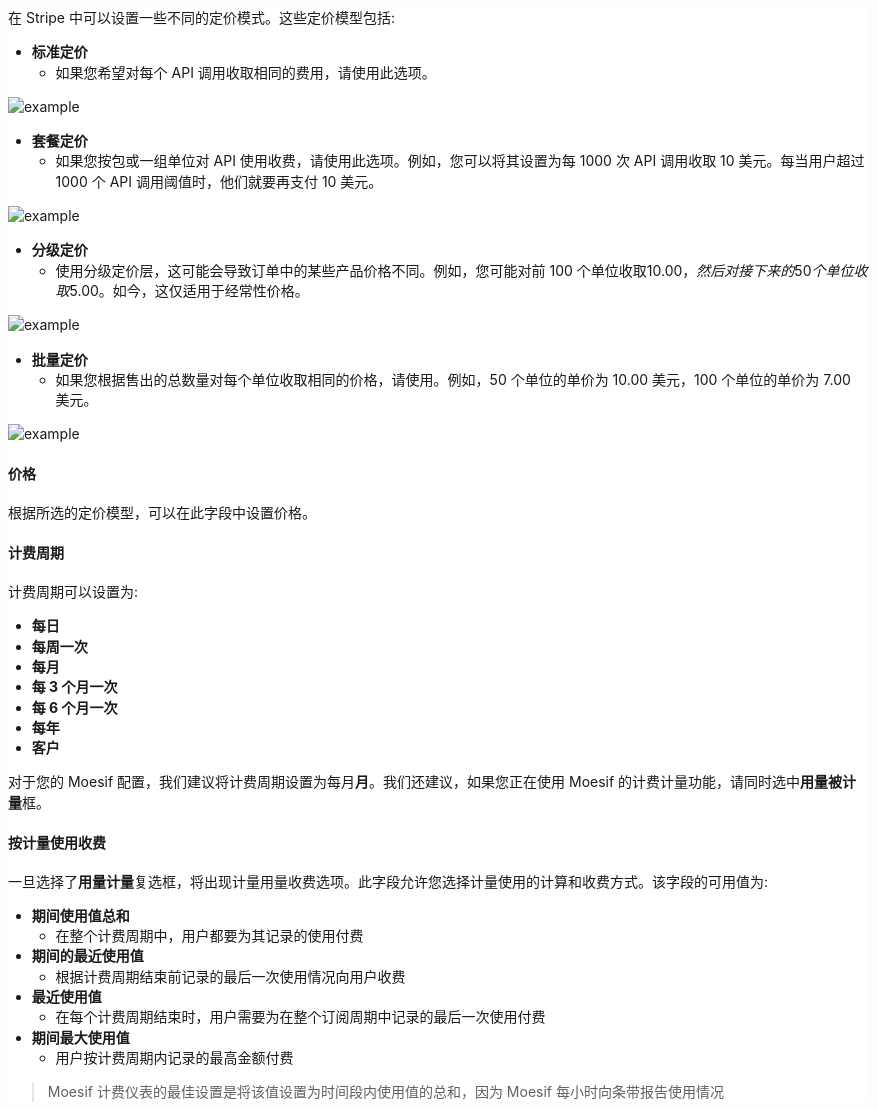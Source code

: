 在 Stripe 中可以设置一些不同的定价模式。这些定价模型包括:

*   **标准定价**
    *   如果您希望对每个 API 调用收取相同的费用，请使用此选项。

![example](../Images/77e179a01bc3ceb39a78bd0b9026b0f9.png)

*   **套餐定价**
    *   如果您按包或一组单位对 API 使用收费，请使用此选项。例如，您可以将其设置为每 1000 次 API 调用收取 10 美元。每当用户超过 1000 个 API 调用阈值时，他们就要再支付 10 美元。

![example](../Images/cbbc278b7631daaebaf256d4618747c5.png)

*   **分级定价**
    *   使用分级定价层，这可能会导致订单中的某些产品价格不同。例如，您可能对前 100 个单位收取$10.00，然后对接下来的 50 个单位收取$5.00。如今，这仅适用于经常性价格。

![example](../Images/98562020b68d833d231cebb5430473bf.png)

*   **批量定价**
    *   如果您根据售出的总数量对每个单位收取相同的价格，请使用。例如，50 个单位的单价为 10.00 美元，100 个单位的单价为 7.00 美元。

![example](../Images/81d80263f3b4b258a3e021fad7c2a0ff.png)

#### 价格

根据所选的定价模型，可以在此字段中设置价格。

#### 计费周期

计费周期可以设置为:

*   **每日**
*   **每周一次**
*   **每月**
*   **每 3 个月一次**
*   **每 6 个月一次**
*   **每年**
*   **客户**

对于您的 Moesif 配置，我们建议将计费周期设置为每月**月**。我们还建议，如果您正在使用 Moesif 的计费计量功能，请同时选中**用量被计量**框。

#### 按计量使用收费

一旦选择了**用量计量**复选框，将出现计量用量收费选项。此字段允许您选择计量使用的计算和收费方式。该字段的可用值为:

*   **期间使用值总和**
    *   在整个计费周期中，用户都要为其记录的使用付费
*   **期间的最近使用值**
    *   根据计费周期结束前记录的最后一次使用情况向用户收费
*   **最近使用值**
    *   在每个计费周期结束时，用户需要为在整个订阅周期中记录的最后一次使用付费
*   **期间最大使用值**
    *   用户按计费周期内记录的最高金额付费

> Moesif 计费仪表的最佳设置是将该值设置为时间段内使用值的总和，因为 Moesif 每小时向条带报告使用情况
